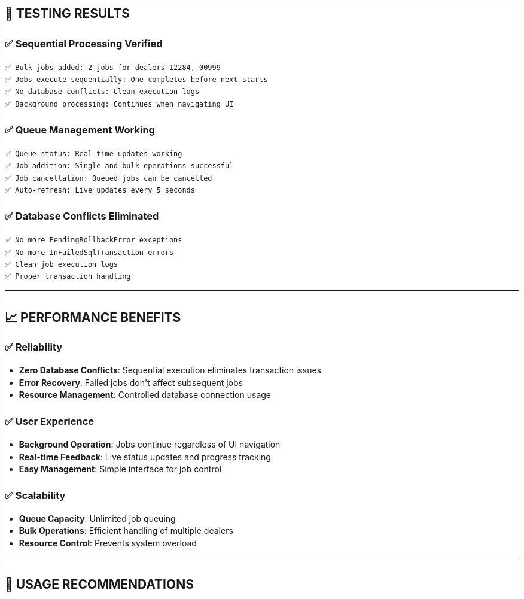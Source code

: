 ## 🧪 **TESTING RESULTS**

### **✅ Sequential Processing Verified**
```bash
✅ Bulk jobs added: 2 jobs for dealers 12284, 00999
✅ Jobs execute sequentially: One completes before next starts
✅ No database conflicts: Clean execution logs
✅ Background processing: Continues when navigating UI
```

### **✅ Queue Management Working**
```bash
✅ Queue status: Real-time updates working
✅ Job addition: Single and bulk operations successful
✅ Job cancellation: Queued jobs can be cancelled
✅ Auto-refresh: Live updates every 5 seconds
```

### **✅ Database Conflicts Eliminated**
```bash
✅ No more PendingRollbackError exceptions
✅ No more InFailedSqlTransaction errors
✅ Clean job execution logs
✅ Proper transaction handling
```

---

## 📈 **PERFORMANCE BENEFITS**

### **✅ Reliability**
- **Zero Database Conflicts**: Sequential execution eliminates transaction issues
- **Error Recovery**: Failed jobs don't affect subsequent jobs
- **Resource Management**: Controlled database connection usage

### **✅ User Experience**
- **Background Operation**: Jobs continue regardless of UI navigation
- **Real-time Feedback**: Live status updates and progress tracking
- **Easy Management**: Simple interface for job control

### **✅ Scalability**
- **Queue Capacity**: Unlimited job queuing
- **Bulk Operations**: Efficient handling of multiple dealers
- **Resource Control**: Prevents system overload

---

## 🎯 **USAGE RECOMMENDATIONS**

